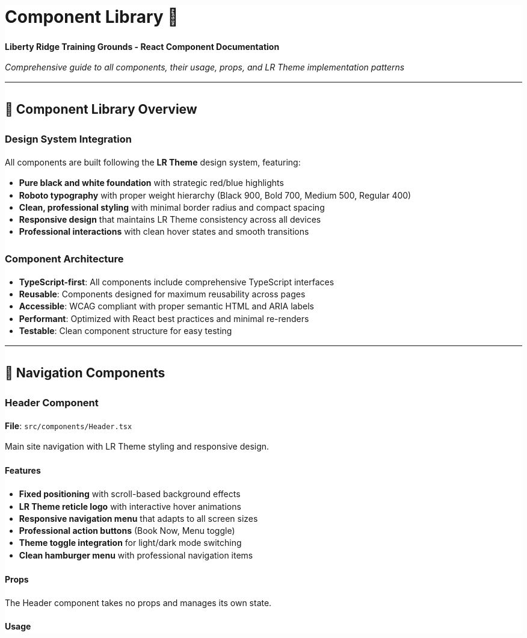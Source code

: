 # Component Library 🧩

**Liberty Ridge Training Grounds - React Component Documentation**

*Comprehensive guide to all components, their usage, props, and LR Theme implementation patterns*

---

## 🎯 Component Library Overview

### Design System Integration

All components are built following the **LR Theme** design system, featuring:

- **Pure black and white foundation** with strategic red/blue highlights
- **Roboto typography** with proper weight hierarchy (Black 900, Bold 700, Medium 500, Regular 400)
- **Clean, professional styling** with minimal border radius and compact spacing
- **Responsive design** that maintains LR Theme consistency across all devices
- **Professional interactions** with clean hover states and smooth transitions

### Component Architecture

- **TypeScript-first**: All components include comprehensive TypeScript interfaces
- **Reusable**: Components designed for maximum reusability across pages
- **Accessible**: WCAG compliant with proper semantic HTML and ARIA labels
- **Performant**: Optimized with React best practices and minimal re-renders
- **Testable**: Clean component structure for easy testing

---

## 🧭 Navigation Components

### Header Component

**File**: `src/components/Header.tsx`

Main site navigation with LR Theme styling and responsive design.

#### Features

- **Fixed positioning** with scroll-based background effects
- **LR Theme reticle logo** with interactive hover animations
- **Responsive navigation menu** that adapts to all screen sizes
- **Professional action buttons** (Book Now, Menu toggle)
- **Theme toggle integration** for light/dark mode switching
- **Clean hamburger menu** with professional navigation items

#### Props

The Header component takes no props and manages its own state.

#### Usage
